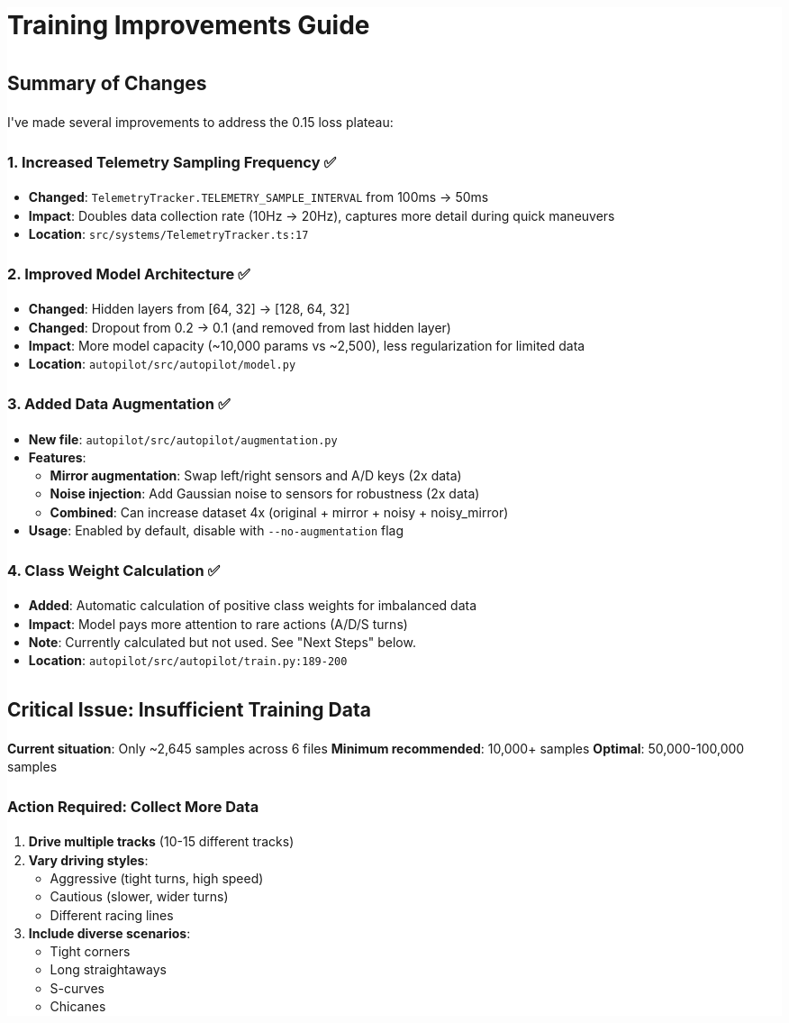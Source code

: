 # Training Improvements Guide

## Summary of Changes

I've made several improvements to address the 0.15 loss plateau:

### 1. Increased Telemetry Sampling Frequency ✅
- **Changed**: `TelemetryTracker.TELEMETRY_SAMPLE_INTERVAL` from 100ms → 50ms
- **Impact**: Doubles data collection rate (10Hz → 20Hz), captures more detail during quick maneuvers
- **Location**: `src/systems/TelemetryTracker.ts:17`

### 2. Improved Model Architecture ✅
- **Changed**: Hidden layers from [64, 32] → [128, 64, 32]
- **Changed**: Dropout from 0.2 → 0.1 (and removed from last hidden layer)
- **Impact**: More model capacity (~10,000 params vs ~2,500), less regularization for limited data
- **Location**: `autopilot/src/autopilot/model.py`

### 3. Added Data Augmentation ✅
- **New file**: `autopilot/src/autopilot/augmentation.py`
- **Features**:
  - **Mirror augmentation**: Swap left/right sensors and A/D keys (2x data)
  - **Noise injection**: Add Gaussian noise to sensors for robustness (2x data)
  - **Combined**: Can increase dataset 4x (original + mirror + noisy + noisy_mirror)
- **Usage**: Enabled by default, disable with `--no-augmentation` flag

### 4. Class Weight Calculation ✅
- **Added**: Automatic calculation of positive class weights for imbalanced data
- **Impact**: Model pays more attention to rare actions (A/D/S turns)
- **Note**: Currently calculated but not used. See "Next Steps" below.
- **Location**: `autopilot/src/autopilot/train.py:189-200`

## Critical Issue: Insufficient Training Data

**Current situation**: Only ~2,645 samples across 6 files
**Minimum recommended**: 10,000+ samples
**Optimal**: 50,000-100,000 samples

### Action Required: Collect More Data

1. **Drive multiple tracks** (10-15 different tracks)
2. **Vary driving styles**:
   - Aggressive (tight turns, high speed)
   - Cautious (slower, wider turns)
   - Different racing lines
3. **Include diverse scenarios**:
   - Tight corners
   - Long straightaways
   - S-curves
   - Chicanes
